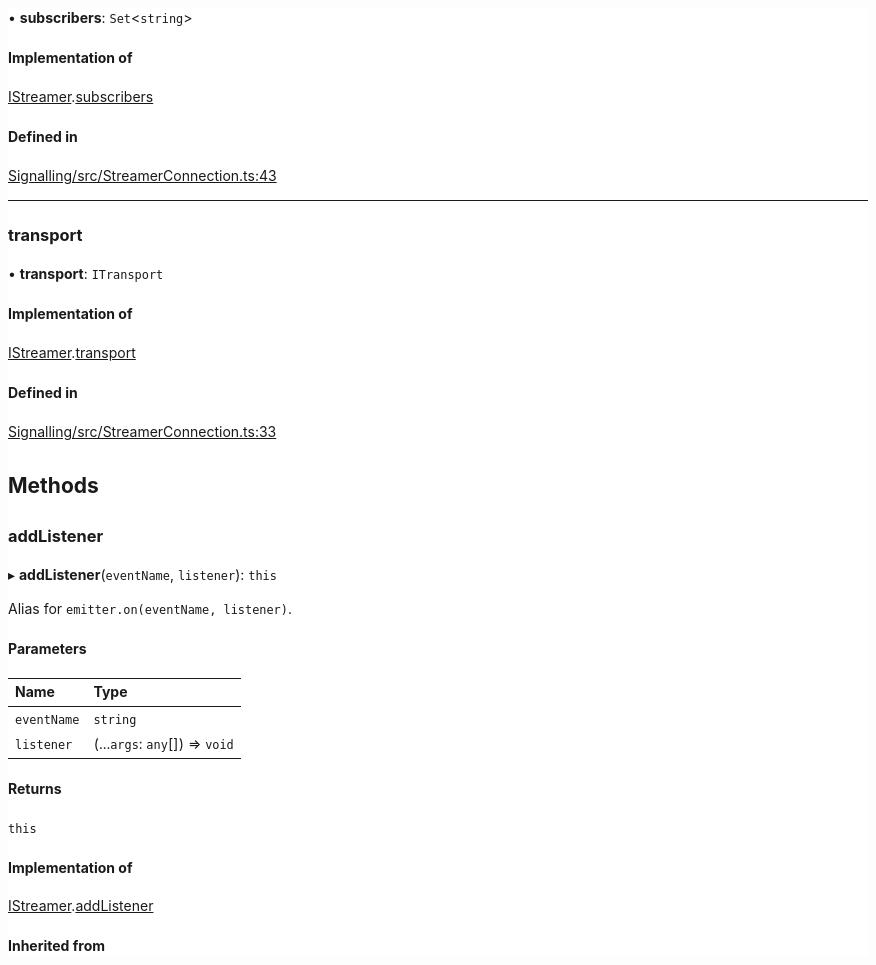 • **subscribers**: `Set`\<`string`\>

#### Implementation of

[IStreamer](../interfaces/StreamerRegistry.IStreamer.md).[subscribers](../interfaces/StreamerRegistry.IStreamer.md#subscribers)

#### Defined in

[Signalling/src/StreamerConnection.ts:43](https://github.com/mcottontensor/PixelStreamingInfrastructure/blob/709d6fe/Signalling/src/StreamerConnection.ts#L43)

___

### transport

• **transport**: `ITransport`

#### Implementation of

[IStreamer](../interfaces/StreamerRegistry.IStreamer.md).[transport](../interfaces/StreamerRegistry.IStreamer.md#transport)

#### Defined in

[Signalling/src/StreamerConnection.ts:33](https://github.com/mcottontensor/PixelStreamingInfrastructure/blob/709d6fe/Signalling/src/StreamerConnection.ts#L33)

## Methods

### addListener

▸ **addListener**(`eventName`, `listener`): `this`

Alias for `emitter.on(eventName, listener)`.

#### Parameters

| Name | Type |
| :------ | :------ |
| `eventName` | `string` |
| `listener` | (...`args`: `any`[]) => `void` |

#### Returns

`this`

#### Implementation of

[IStreamer](../interfaces/StreamerRegistry.IStreamer.md).[addListener](../interfaces/StreamerRegistry.IStreamer.md#addlistener)

#### Inherited from
